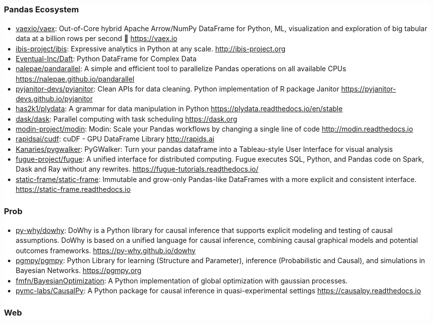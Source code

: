 ### Pandas Ecosystem

- [vaexio/vaex](https://github.com/vaexio/vaex): Out-of-Core hybrid Apache
  Arrow/NumPy DataFrame for Python, ML, visualization and exploration of big
  tabular data at a billion rows per second 🚀 <https://vaex.io>
- [ibis-project/ibis](https://github.com/ibis-project/ibis): Expressive
  analytics in Python at any scale. <http://ibis-project.org>
- [Eventual-Inc/Daft](https://github.com/Eventual-Inc/Daft): Python DataFrame
  for Complex Data
- [nalepae/pandarallel](https://github.com/nalepae/pandarallel): A simple and
  efficient tool to parallelize Pandas operations on all available CPUs
  <https://nalepae.github.io/pandarallel>
- [pyjanitor-devs/pyjanitor](https://github.com/pyjanitor-devs/pyjanitor): Clean
  APIs for data cleaning. Python implementation of R package Janitor
  <https://pyjanitor-devs.github.io/pyjanitor>
- [has2k1/plydata](https://github.com/has2k1/plydata): A grammar for data
  manipulation in Python <https://plydata.readthedocs.io/en/stable>
- [dask/dask](https://github.com/dask/dask): Parallel computing with task
  scheduling <https://dask.org>
- [modin-project/modin](https://github.com/modin-project/modin): Modin: Scale
  your Pandas workflows by changing a single line of code
  <http://modin.readthedocs.io>
- [rapidsai/cudf](https://github.com/rapidsai/cudf): cuDF - GPU DataFrame
  Library <http://rapids.ai>
- [Kanaries/pygwalker](https://github.com/Kanaries/pygwalker): PyGWalker: Turn
  your pandas dataframe into a Tableau-style User Interface for visual analysis
- [fugue-project/fugue](https://github.com/fugue-project/fugue): A unified
  interface for distributed computing. Fugue executes SQL, Python, and Pandas
  code on Spark, Dask and Ray without any rewrites.
  <https://fugue-tutorials.readthedocs.io/>
- [static-frame/static-frame](https://github.com/static-frame/static-frame):
  Immutable and grow-only Pandas-like DataFrames with a more explicit and
  consistent interface. <https://static-frame.readthedocs.io>

### Prob

- [py-why/dowhy](https://github.com/py-why/dowhy): DoWhy is a Python library for
  causal inference that supports explicit modeling and testing of causal
  assumptions. DoWhy is based on a unified language for causal inference,
  combining causal graphical models and potential outcomes frameworks.
  <https://py-why.github.io/dowhy>
- [pgmpy/pgmpy](https://github.com/pgmpy/pgmpy): Python Library for learning
  (Structure and Parameter), inference (Probabilistic and Causal), and
  simulations in Bayesian Networks. <https://pgmpy.org>
- [fmfn/BayesianOptimization](https://github.com/fmfn/BayesianOptimization): A
  Python implementation of global optimization with gaussian processes.
- [pymc-labs/CausalPy](https://github.com/pymc-labs/CausalPy): A Python package
  for causal inference in quasi-experimental settings
  <https://causalpy.readthedocs.io>

### Web
